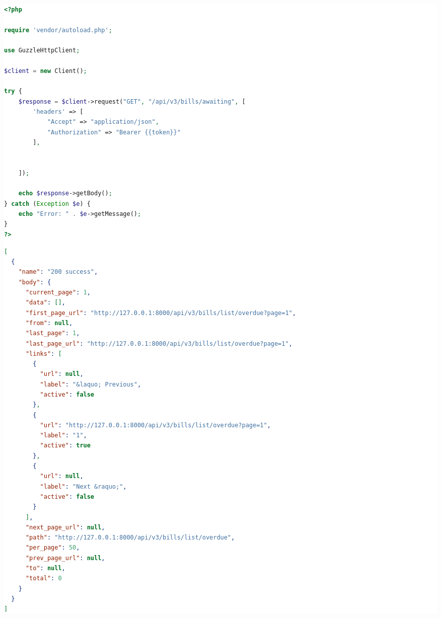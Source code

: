 ```php
<?php

require 'vendor/autoload.php';

use GuzzleHttpClient;

$client = new Client();

try {
    $response = $client->request("GET", "/api/v3/bills/awaiting", [
        'headers' => [
            "Accept" => "application/json",
            "Authorization" => "Bearer {{token}}"
        ],


    ]);

    echo $response->getBody();
} catch (Exception $e) {
    echo "Error: " . $e->getMessage();
}
?>
```

```json
[
  {
    "name": "200 success",
    "body": {
      "current_page": 1,
      "data": [],
      "first_page_url": "http://127.0.0.1:8000/api/v3/bills/list/overdue?page=1",
      "from": null,
      "last_page": 1,
      "last_page_url": "http://127.0.0.1:8000/api/v3/bills/list/overdue?page=1",
      "links": [
        {
          "url": null,
          "label": "&laquo; Previous",
          "active": false
        },
        {
          "url": "http://127.0.0.1:8000/api/v3/bills/list/overdue?page=1",
          "label": "1",
          "active": true
        },
        {
          "url": null,
          "label": "Next &raquo;",
          "active": false
        }
      ],
      "next_page_url": null,
      "path": "http://127.0.0.1:8000/api/v3/bills/list/overdue",
      "per_page": 50,
      "prev_page_url": null,
      "to": null,
      "total": 0
    }
  }
]
```
